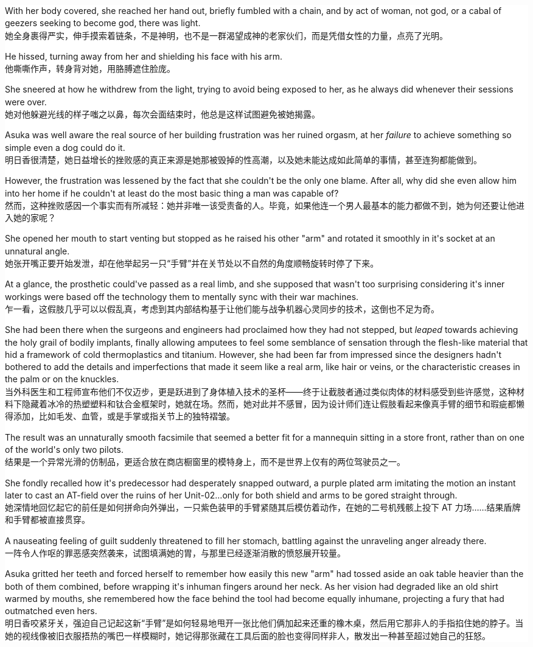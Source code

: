 With her body covered, she reached her hand out, briefly fumbled with a chain, and by act of woman, not god, or a cabal of geezers seeking to become god, there was light.  
她全身裹得严实，伸手摸索着链条，不是神明，也不是一群渴望成神的老家伙们，而是凭借女性的力量，点亮了光明。

He hissed, turning away from her and shielding his face with his arm.  
他嘶嘶作声，转身背对她，用胳膊遮住脸庞。

She sneered at how he withdrew from the light, trying to avoid being exposed to her, as he always did whenever their sessions were over.  
她对他躲避光线的样子嗤之以鼻，每次会面结束时，他总是这样试图避免被她揭露。

Asuka was well aware the real source of her building frustration was her ruined orgasm, at her _failure_ to achieve something so simple even a dog could do it.  
明日香很清楚，她日益增长的挫败感的真正来源是她那被毁掉的性高潮，以及她未能达成如此简单的事情，甚至连狗都能做到。

However, the frustration was lessened by the fact that she couldn't be the only one blame. After all, why did she even allow him into her home if he couldn't at least do the most basic thing a man was capable of?  
然而，这种挫败感因一个事实而有所减轻：她并非唯一该受责备的人。毕竟，如果他连一个男人最基本的能力都做不到，她为何还要让他进入她的家呢？

She opened her mouth to start venting but stopped as he raised his other "arm" and rotated it smoothly in it's socket at an unnatural angle.  
她张开嘴正要开始发泄，却在他举起另一只“手臂”并在关节处以不自然的角度顺畅旋转时停了下来。

At a glance, the prosthetic could've passed as a real limb, and she supposed that wasn't too surprising considering it's inner workings were based off the technology them to mentally sync with their war machines.  
乍一看，这假肢几乎可以以假乱真，考虑到其内部结构基于让他们能与战争机器心灵同步的技术，这倒也不足为奇。

She had been there when the surgeons and engineers had proclaimed how they had not stepped, but _leaped_ towards achieving the holy grail of bodily implants, finally allowing amputees to feel some semblance of sensation through the flesh-like material that hid a framework of cold thermoplastics and titanium. However, she had been far from impressed since the designers hadn't bothered to add the details and imperfections that made it seem like a real arm, like hair or veins, or the characteristic creases in the palm or on the knuckles.  
当外科医生和工程师宣布他们不仅迈步，更是跃进到了身体植入技术的圣杯——终于让截肢者通过类似肉体的材料感受到些许感觉，这种材料下隐藏着冰冷的热塑塑料和钛合金框架时，她就在场。然而，她对此并不感冒，因为设计师们连让假肢看起来像真手臂的细节和瑕疵都懒得添加，比如毛发、血管，或是手掌或指关节上的独特褶皱。

The result was an unnaturally smooth facsimile that seemed a better fit for a mannequin sitting in a store front, rather than on one of the world's only two pilots.  
结果是一个异常光滑的仿制品，更适合放在商店橱窗里的模特身上，而不是世界上仅有的两位驾驶员之一。

She fondly recalled how it's predecessor had desperately snapped outward, a purple plated arm imitating the motion an instant later to cast an AT-field over the ruins of her Unit-02…only for both shield and arms to be gored straight through.  
她深情地回忆起它的前任是如何拼命向外弹出，一只紫色装甲的手臂紧随其后模仿着动作，在她的二号机残骸上投下 AT 力场……结果盾牌和手臂都被直接贯穿。

A nauseating feeling of guilt suddenly threatened to fill her stomach, battling against the unraveling anger already there.  
一阵令人作呕的罪恶感突然袭来，试图填满她的胃，与那里已经逐渐消散的愤怒展开较量。

Asuka gritted her teeth and forced herself to remember how easily this new "arm" had tossed aside an oak table heavier than the both of them combined, before wrapping it's inhuman fingers around her neck. As her vision had degraded like an old shirt warmed by mouths, she remembered how the face behind the tool had become equally inhumane, projecting a fury that had outmatched even hers.  
明日香咬紧牙关，强迫自己记起这新“手臂”是如何轻易地甩开一张比他们俩加起来还重的橡木桌，然后用它那非人的手指掐住她的脖子。当她的视线像被旧衣服捂热的嘴巴一样模糊时，她记得那张藏在工具后面的脸也变得同样非人，散发出一种甚至超过她自己的狂怒。
